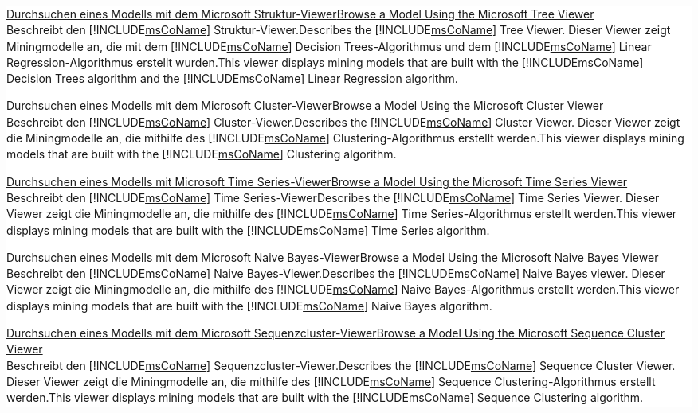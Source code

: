  [<span data-ttu-id="77cc9-131">Durchsuchen eines Modells mit dem Microsoft Struktur-Viewer</span><span class="sxs-lookup"><span data-stu-id="77cc9-131">Browse a Model Using the Microsoft Tree Viewer</span></span>](browse-a-model-using-the-microsoft-tree-viewer.md)  
 <span data-ttu-id="77cc9-132">Beschreibt den [!INCLUDE[msCoName](../../includes/msconame-md.md)] Struktur-Viewer.</span><span class="sxs-lookup"><span data-stu-id="77cc9-132">Describes the [!INCLUDE[msCoName](../../includes/msconame-md.md)] Tree Viewer.</span></span> <span data-ttu-id="77cc9-133">Dieser Viewer zeigt Miningmodelle an, die mit dem [!INCLUDE[msCoName](../../includes/msconame-md.md)] Decision Trees-Algorithmus und dem [!INCLUDE[msCoName](../../includes/msconame-md.md)] Linear Regression-Algorithmus erstellt wurden.</span><span class="sxs-lookup"><span data-stu-id="77cc9-133">This viewer displays mining models that are built with the [!INCLUDE[msCoName](../../includes/msconame-md.md)] Decision Trees algorithm and the [!INCLUDE[msCoName](../../includes/msconame-md.md)] Linear Regression algorithm.</span></span>  
  
 [<span data-ttu-id="77cc9-134">Durchsuchen eines Modells mit dem Microsoft Cluster-Viewer</span><span class="sxs-lookup"><span data-stu-id="77cc9-134">Browse a Model Using the Microsoft Cluster Viewer</span></span>](browse-a-model-using-the-microsoft-cluster-viewer.md)  
 <span data-ttu-id="77cc9-135">Beschreibt den [!INCLUDE[msCoName](../../includes/msconame-md.md)] Cluster-Viewer.</span><span class="sxs-lookup"><span data-stu-id="77cc9-135">Describes the [!INCLUDE[msCoName](../../includes/msconame-md.md)] Cluster Viewer.</span></span> <span data-ttu-id="77cc9-136">Dieser Viewer zeigt die Miningmodelle an, die mithilfe des [!INCLUDE[msCoName](../../includes/msconame-md.md)] Clustering-Algorithmus erstellt werden.</span><span class="sxs-lookup"><span data-stu-id="77cc9-136">This viewer displays mining models that are built with the [!INCLUDE[msCoName](../../includes/msconame-md.md)] Clustering algorithm.</span></span>  
  
 [<span data-ttu-id="77cc9-137">Durchsuchen eines Modells mit Microsoft Time Series-Viewer</span><span class="sxs-lookup"><span data-stu-id="77cc9-137">Browse a Model Using the Microsoft Time Series Viewer</span></span>](browse-a-model-using-the-microsoft-time-series-viewer.md)  
 <span data-ttu-id="77cc9-138">Beschreibt den [!INCLUDE[msCoName](../../includes/msconame-md.md)] Time Series-Viewer</span><span class="sxs-lookup"><span data-stu-id="77cc9-138">Describes the [!INCLUDE[msCoName](../../includes/msconame-md.md)] Time Series Viewer.</span></span> <span data-ttu-id="77cc9-139">Dieser Viewer zeigt die Miningmodelle an, die mithilfe des [!INCLUDE[msCoName](../../includes/msconame-md.md)] Time Series-Algorithmus erstellt werden.</span><span class="sxs-lookup"><span data-stu-id="77cc9-139">This viewer displays mining models that are built with the [!INCLUDE[msCoName](../../includes/msconame-md.md)] Time Series algorithm.</span></span>  
  
 [<span data-ttu-id="77cc9-140">Durchsuchen eines Modells mit dem Microsoft Naive Bayes-Viewer</span><span class="sxs-lookup"><span data-stu-id="77cc9-140">Browse a Model Using the Microsoft Naive Bayes Viewer</span></span>](browse-a-model-using-the-microsoft-naive-bayes-viewer.md)  
 <span data-ttu-id="77cc9-141">Beschreibt den [!INCLUDE[msCoName](../../includes/msconame-md.md)] Naive Bayes-Viewer.</span><span class="sxs-lookup"><span data-stu-id="77cc9-141">Describes the [!INCLUDE[msCoName](../../includes/msconame-md.md)] Naive Bayes viewer.</span></span> <span data-ttu-id="77cc9-142">Dieser Viewer zeigt die Miningmodelle an, die mithilfe des [!INCLUDE[msCoName](../../includes/msconame-md.md)] Naive Bayes-Algorithmus erstellt werden.</span><span class="sxs-lookup"><span data-stu-id="77cc9-142">This viewer displays mining models that are built with the [!INCLUDE[msCoName](../../includes/msconame-md.md)] Naive Bayes algorithm.</span></span>  
  
 [<span data-ttu-id="77cc9-143">Durchsuchen eines Modells mit dem Microsoft Sequenzcluster-Viewer</span><span class="sxs-lookup"><span data-stu-id="77cc9-143">Browse a Model Using the Microsoft Sequence Cluster Viewer</span></span>](browse-a-model-using-the-microsoft-sequence-cluster-viewer.md)  
 <span data-ttu-id="77cc9-144">Beschreibt den [!INCLUDE[msCoName](../../includes/msconame-md.md)] Sequenzcluster-Viewer.</span><span class="sxs-lookup"><span data-stu-id="77cc9-144">Describes the [!INCLUDE[msCoName](../../includes/msconame-md.md)] Sequence Cluster Viewer.</span></span> <span data-ttu-id="77cc9-145">Dieser Viewer zeigt die Miningmodelle an, die mithilfe des [!INCLUDE[msCoName](../../includes/msconame-md.md)] Sequence Clustering-Algorithmus erstellt werden.</span><span class="sxs-lookup"><span data-stu-id="77cc9-145">This viewer displays mining models that are built with the [!INCLUDE[msCoName](../../includes/msconame-md.md)] Sequence Clustering algorithm.</span></span>  
  